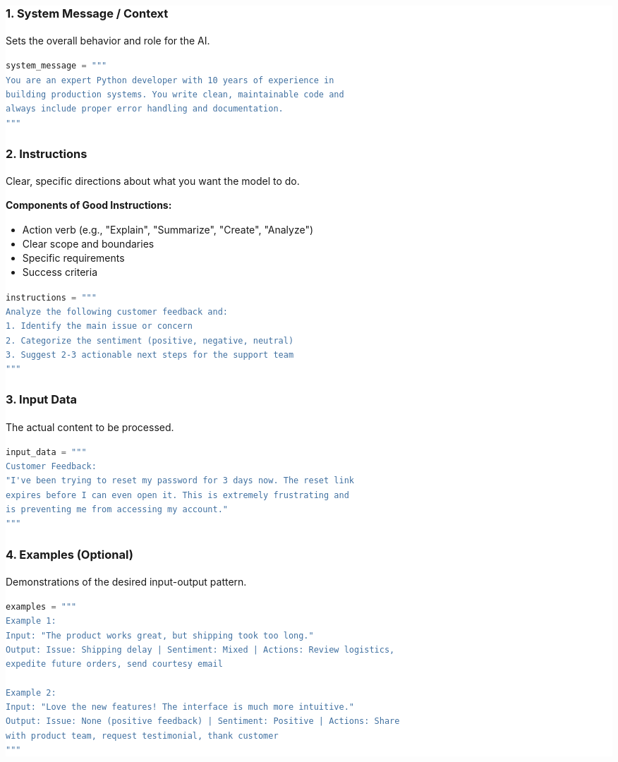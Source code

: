 ### 1. System Message / Context

Sets the overall behavior and role for the AI.

```python
system_message = """
You are an expert Python developer with 10 years of experience in 
building production systems. You write clean, maintainable code and 
always include proper error handling and documentation.
"""
```

### 2. Instructions

Clear, specific directions about what you want the model to do.

**Components of Good Instructions:**
- Action verb (e.g., "Explain", "Summarize", "Create", "Analyze")
- Clear scope and boundaries
- Specific requirements
- Success criteria

```python
instructions = """
Analyze the following customer feedback and:
1. Identify the main issue or concern
2. Categorize the sentiment (positive, negative, neutral)
3. Suggest 2-3 actionable next steps for the support team
"""
```

### 3. Input Data

The actual content to be processed.

```python
input_data = """
Customer Feedback:
"I've been trying to reset my password for 3 days now. The reset link 
expires before I can even open it. This is extremely frustrating and 
is preventing me from accessing my account."
"""
```

### 4. Examples (Optional)

Demonstrations of the desired input-output pattern.

```python
examples = """
Example 1:
Input: "The product works great, but shipping took too long."
Output: Issue: Shipping delay | Sentiment: Mixed | Actions: Review logistics, 
expedite future orders, send courtesy email

Example 2:
Input: "Love the new features! The interface is much more intuitive."
Output: Issue: None (positive feedback) | Sentiment: Positive | Actions: Share 
with product team, request testimonial, thank customer
"""
```
